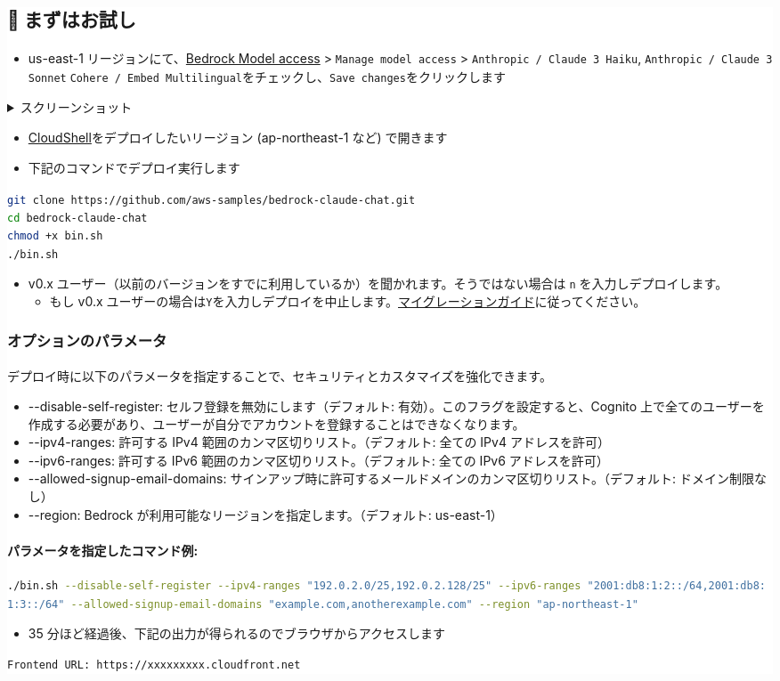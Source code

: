 ## 🚀 まずはお試し

- us-east-1 リージョンにて、[Bedrock Model access](https://us-east-1.console.aws.amazon.com/bedrock/home?region=us-east-1#/modelaccess) > `Manage model access` > `Anthropic / Claude 3 Haiku`, `Anthropic / Claude 3 Sonnet` `Cohere / Embed Multilingual`をチェックし、`Save changes`をクリックします

<details><summary>スクリーンショット</summary></details>

- [CloudShell](https://console.aws.amazon.com/cloudshell/home)をデプロイしたいリージョン (ap-northeast-1 など) で開きます

- 下記のコマンドでデプロイ実行します

```sh
git clone https://github.com/aws-samples/bedrock-claude-chat.git
cd bedrock-claude-chat
chmod +x bin.sh
./bin.sh
```

- v0.x ユーザー（以前のバージョンをすでに利用しているか）を聞かれます。そうではない場合は `n` を入力しデプロイします。
  - もし v0.x ユーザーの場合は`Y`を入力しデプロイを中止します。[マイグレーションガイド](./migration/V0_TO_V1.md)に従ってください。

### オプションのパラメータ

デプロイ時に以下のパラメータを指定することで、セキュリティとカスタマイズを強化できます。

- --disable-self-register: セルフ登録を無効にします（デフォルト: 有効）。このフラグを設定すると、Cognito 上で全てのユーザーを作成する必要があり、ユーザーが自分でアカウントを登録することはできなくなります。
- --ipv4-ranges: 許可する IPv4 範囲のカンマ区切りリスト。（デフォルト: 全ての IPv4 アドレスを許可）
- --ipv6-ranges: 許可する IPv6 範囲のカンマ区切りリスト。（デフォルト: 全ての IPv6 アドレスを許可）
- --allowed-signup-email-domains: サインアップ時に許可するメールドメインのカンマ区切りリスト。（デフォルト: ドメイン制限なし）
- --region: Bedrock が利用可能なリージョンを指定します。（デフォルト: us-east-1）

#### パラメータを指定したコマンド例:

```sh
./bin.sh --disable-self-register --ipv4-ranges "192.0.2.0/25,192.0.2.128/25" --ipv6-ranges "2001:db8:1:2::/64,2001:db8:1:3::/64" --allowed-signup-email-domains "example.com,anotherexample.com" --region "ap-northeast-1"
```

- 35 分ほど経過後、下記の出力が得られるのでブラウザからアクセスします

```
Frontend URL: https://xxxxxxxxx.cloudfront.net
```

